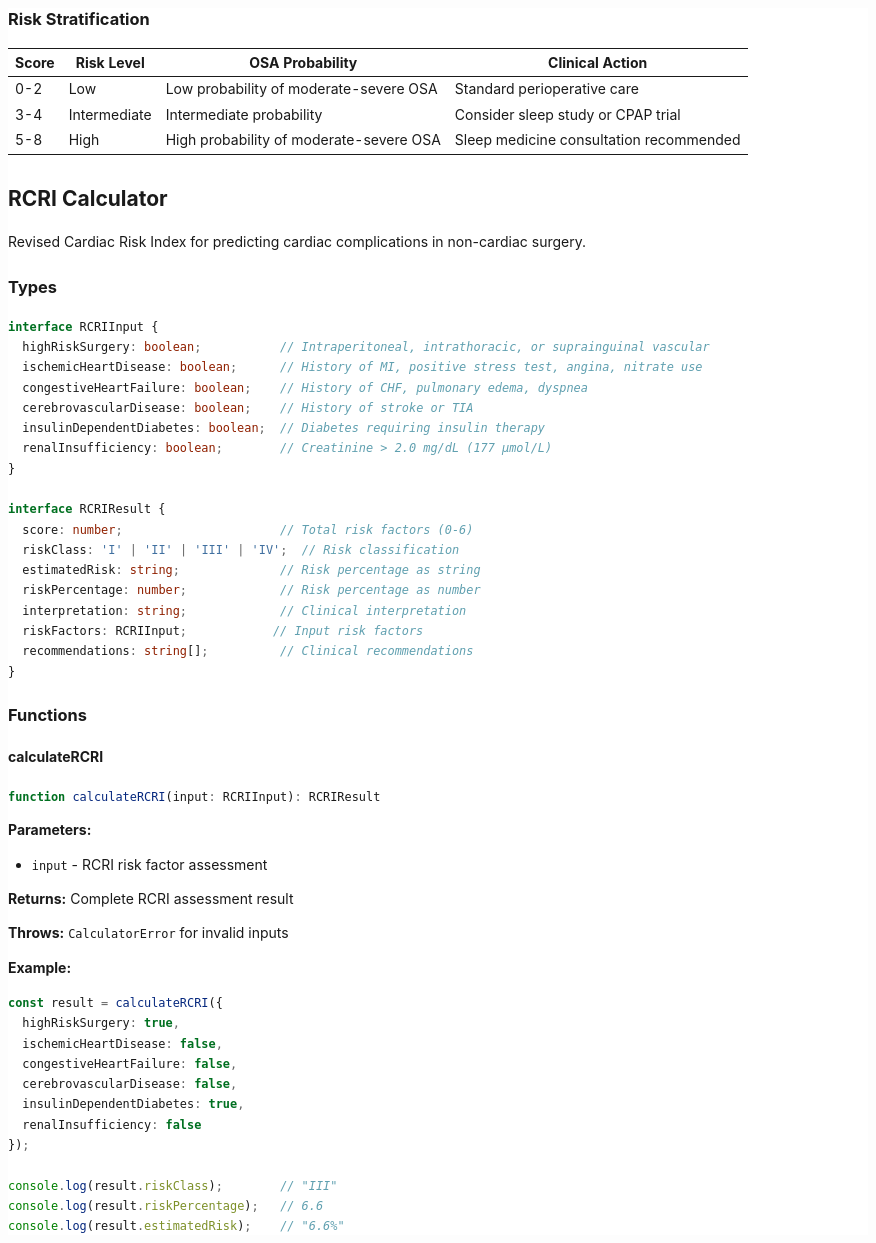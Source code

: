 ### Risk Stratification

| Score | Risk Level | OSA Probability | Clinical Action |
|-------|------------|----------------|-----------------|
| 0-2 | Low | Low probability of moderate-severe OSA | Standard perioperative care |
| 3-4 | Intermediate | Intermediate probability | Consider sleep study or CPAP trial |
| 5-8 | High | High probability of moderate-severe OSA | Sleep medicine consultation recommended |

## RCRI Calculator

Revised Cardiac Risk Index for predicting cardiac complications in non-cardiac surgery.

### Types

```typescript
interface RCRIInput {
  highRiskSurgery: boolean;           // Intraperitoneal, intrathoracic, or suprainguinal vascular
  ischemicHeartDisease: boolean;      // History of MI, positive stress test, angina, nitrate use
  congestiveHeartFailure: boolean;    // History of CHF, pulmonary edema, dyspnea
  cerebrovascularDisease: boolean;    // History of stroke or TIA
  insulinDependentDiabetes: boolean;  // Diabetes requiring insulin therapy
  renalInsufficiency: boolean;        // Creatinine > 2.0 mg/dL (177 μmol/L)
}

interface RCRIResult {
  score: number;                      // Total risk factors (0-6)
  riskClass: 'I' | 'II' | 'III' | 'IV';  // Risk classification
  estimatedRisk: string;              // Risk percentage as string
  riskPercentage: number;             // Risk percentage as number
  interpretation: string;             // Clinical interpretation
  riskFactors: RCRIInput;            // Input risk factors
  recommendations: string[];          // Clinical recommendations
}
```

### Functions

#### calculateRCRI

```typescript
function calculateRCRI(input: RCRIInput): RCRIResult
```

**Parameters:**
- `input` - RCRI risk factor assessment

**Returns:** Complete RCRI assessment result

**Throws:** `CalculatorError` for invalid inputs

**Example:**
```typescript
const result = calculateRCRI({
  highRiskSurgery: true,
  ischemicHeartDisease: false,
  congestiveHeartFailure: false,
  cerebrovascularDisease: false,
  insulinDependentDiabetes: true,
  renalInsufficiency: false
});

console.log(result.riskClass);        // "III"
console.log(result.riskPercentage);   // 6.6
console.log(result.estimatedRisk);    // "6.6%"
```
